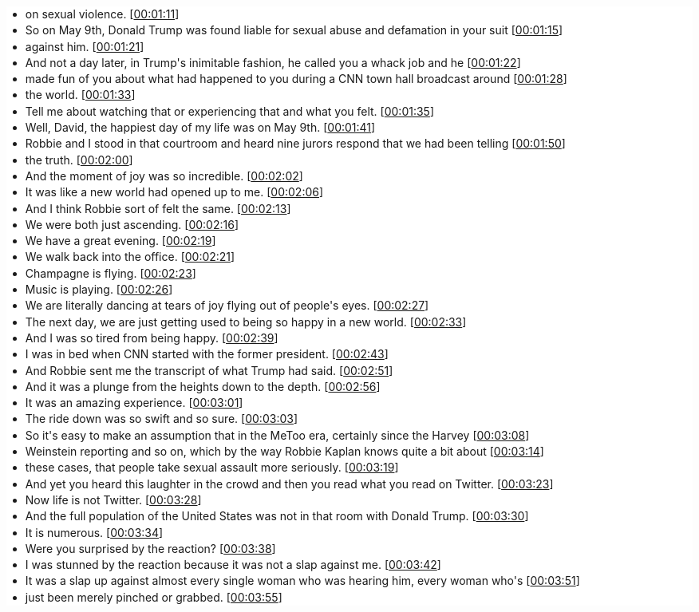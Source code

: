 *  on sexual violence. [[00:01:11](https://www.youtube.com/watch?v=x_aDzyXyQg8&t=71.32s)]
*  So on May 9th, Donald Trump was found liable for sexual abuse and defamation in your suit [[00:01:15](https://www.youtube.com/watch?v=x_aDzyXyQg8&t=75.08s)]
*  against him. [[00:01:21](https://www.youtube.com/watch?v=x_aDzyXyQg8&t=81.28s)]
*  And not a day later, in Trump's inimitable fashion, he called you a whack job and he [[00:01:22](https://www.youtube.com/watch?v=x_aDzyXyQg8&t=82.84s)]
*  made fun of you about what had happened to you during a CNN town hall broadcast around [[00:01:28](https://www.youtube.com/watch?v=x_aDzyXyQg8&t=88.12s)]
*  the world. [[00:01:33](https://www.youtube.com/watch?v=x_aDzyXyQg8&t=93.52000000000001s)]
*  Tell me about watching that or experiencing that and what you felt. [[00:01:35](https://www.youtube.com/watch?v=x_aDzyXyQg8&t=95.24000000000001s)]
*  Well, David, the happiest day of my life was on May 9th. [[00:01:41](https://www.youtube.com/watch?v=x_aDzyXyQg8&t=101.24000000000001s)]
*  Robbie and I stood in that courtroom and heard nine jurors respond that we had been telling [[00:01:50](https://www.youtube.com/watch?v=x_aDzyXyQg8&t=110.47999999999999s)]
*  the truth. [[00:02:00](https://www.youtube.com/watch?v=x_aDzyXyQg8&t=120.56s)]
*  And the moment of joy was so incredible. [[00:02:02](https://www.youtube.com/watch?v=x_aDzyXyQg8&t=122.28s)]
*  It was like a new world had opened up to me. [[00:02:06](https://www.youtube.com/watch?v=x_aDzyXyQg8&t=126.24s)]
*  And I think Robbie sort of felt the same. [[00:02:13](https://www.youtube.com/watch?v=x_aDzyXyQg8&t=133.72s)]
*  We were both just ascending. [[00:02:16](https://www.youtube.com/watch?v=x_aDzyXyQg8&t=136.16s)]
*  We have a great evening. [[00:02:19](https://www.youtube.com/watch?v=x_aDzyXyQg8&t=139.16s)]
*  We walk back into the office. [[00:02:21](https://www.youtube.com/watch?v=x_aDzyXyQg8&t=141.2s)]
*  Champagne is flying. [[00:02:23](https://www.youtube.com/watch?v=x_aDzyXyQg8&t=143.35999999999999s)]
*  Music is playing. [[00:02:26](https://www.youtube.com/watch?v=x_aDzyXyQg8&t=146.28s)]
*  We are literally dancing at tears of joy flying out of people's eyes. [[00:02:27](https://www.youtube.com/watch?v=x_aDzyXyQg8&t=147.32s)]
*  The next day, we are just getting used to being so happy in a new world. [[00:02:33](https://www.youtube.com/watch?v=x_aDzyXyQg8&t=153.2s)]
*  And I was so tired from being happy. [[00:02:39](https://www.youtube.com/watch?v=x_aDzyXyQg8&t=159.84s)]
*  I was in bed when CNN started with the former president. [[00:02:43](https://www.youtube.com/watch?v=x_aDzyXyQg8&t=163.44s)]
*  And Robbie sent me the transcript of what Trump had said. [[00:02:51](https://www.youtube.com/watch?v=x_aDzyXyQg8&t=171.04s)]
*  And it was a plunge from the heights down to the depth. [[00:02:56](https://www.youtube.com/watch?v=x_aDzyXyQg8&t=176.88s)]
*  It was an amazing experience. [[00:03:01](https://www.youtube.com/watch?v=x_aDzyXyQg8&t=181.72s)]
*  The ride down was so swift and so sure. [[00:03:03](https://www.youtube.com/watch?v=x_aDzyXyQg8&t=183.32s)]
*  So it's easy to make an assumption that in the MeToo era, certainly since the Harvey [[00:03:08](https://www.youtube.com/watch?v=x_aDzyXyQg8&t=188.2s)]
*  Weinstein reporting and so on, which by the way Robbie Kaplan knows quite a bit about [[00:03:14](https://www.youtube.com/watch?v=x_aDzyXyQg8&t=194.2s)]
*  these cases, that people take sexual assault more seriously. [[00:03:19](https://www.youtube.com/watch?v=x_aDzyXyQg8&t=199.28s)]
*  And yet you heard this laughter in the crowd and then you read what you read on Twitter. [[00:03:23](https://www.youtube.com/watch?v=x_aDzyXyQg8&t=203.92s)]
*  Now life is not Twitter. [[00:03:28](https://www.youtube.com/watch?v=x_aDzyXyQg8&t=208.24s)]
*  And the full population of the United States was not in that room with Donald Trump. [[00:03:30](https://www.youtube.com/watch?v=x_aDzyXyQg8&t=210.44s)]
*  It is numerous. [[00:03:34](https://www.youtube.com/watch?v=x_aDzyXyQg8&t=214.76s)]
*  Were you surprised by the reaction? [[00:03:38](https://www.youtube.com/watch?v=x_aDzyXyQg8&t=218.92s)]
*  I was stunned by the reaction because it was not a slap against me. [[00:03:42](https://www.youtube.com/watch?v=x_aDzyXyQg8&t=222.67999999999998s)]
*  It was a slap up against almost every single woman who was hearing him, every woman who's [[00:03:51](https://www.youtube.com/watch?v=x_aDzyXyQg8&t=231.35999999999999s)]
*  just been merely pinched or grabbed. [[00:03:55](https://www.youtube.com/watch?v=x_aDzyXyQg8&t=235.72s)]